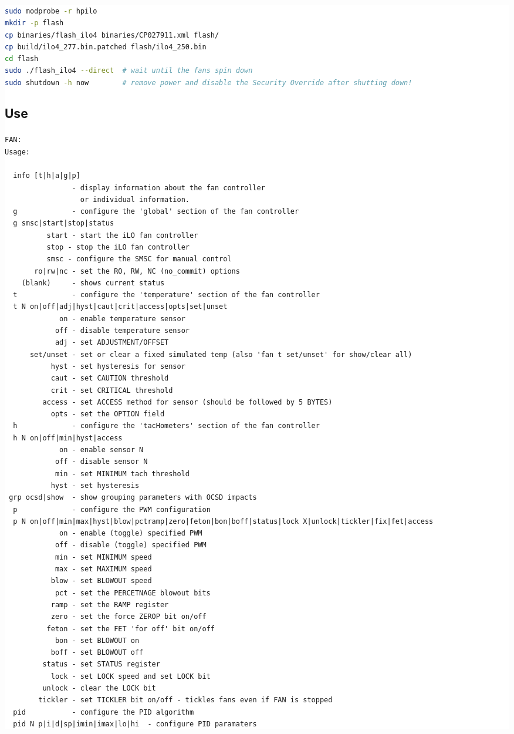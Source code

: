 ```bash
sudo modprobe -r hpilo
mkdir -p flash
cp binaries/flash_ilo4 binaries/CP027911.xml flash/
cp build/ilo4_277.bin.patched flash/ilo4_250.bin
cd flash
sudo ./flash_ilo4 --direct  # wait until the fans spin down
sudo shutdown -h now        # remove power and disable the Security Override after shutting down!
```

## Use
```
FAN:
Usage:

  info [t|h|a|g|p]
                - display information about the fan controller
                  or individual information.
  g             - configure the 'global' section of the fan controller
  g smsc|start|stop|status
          start - start the iLO fan controller
          stop - stop the iLO fan controller
          smsc - configure the SMSC for manual control
       ro|rw|nc - set the RO, RW, NC (no_commit) options
    (blank)     - shows current status
  t             - configure the 'temperature' section of the fan controller
  t N on|off|adj|hyst|caut|crit|access|opts|set|unset
             on - enable temperature sensor
            off - disable temperature sensor
            adj - set ADJUSTMENT/OFFSET
      set/unset - set or clear a fixed simulated temp (also 'fan t set/unset' for show/clear all)
           hyst - set hysteresis for sensor
           caut - set CAUTION threshold
           crit - set CRITICAL threshold
         access - set ACCESS method for sensor (should be followed by 5 BYTES)
           opts - set the OPTION field
  h             - configure the 'tacHometers' section of the fan controller
  h N on|off|min|hyst|access
             on - enable sensor N
            off - disable sensor N
            min - set MINIMUM tach threshold
           hyst - set hysteresis
 grp ocsd|show  - show grouping parameters with OCSD impacts
  p             - configure the PWM configuration
  p N on|off|min|max|hyst|blow|pctramp|zero|feton|bon|boff|status|lock X|unlock|tickler|fix|fet|access
             on - enable (toggle) specified PWM
            off - disable (toggle) specified PWM
            min - set MINIMUM speed
            max - set MAXIMUM speed
           blow - set BLOWOUT speed
            pct - set the PERCETNAGE blowout bits
           ramp - set the RAMP register
           zero - set the force ZEROP bit on/off
          feton - set the FET 'for off' bit on/off
            bon - set BLOWOUT on
           boff - set BLOWOUT off
         status - set STATUS register
           lock - set LOCK speed and set LOCK bit
         unlock - clear the LOCK bit
        tickler - set TICKLER bit on/off - tickles fans even if FAN is stopped
  pid           - configure the PID algorithm
  pid N p|i|d|sp|imin|imax|lo|hi  - configure PID paramaters
```